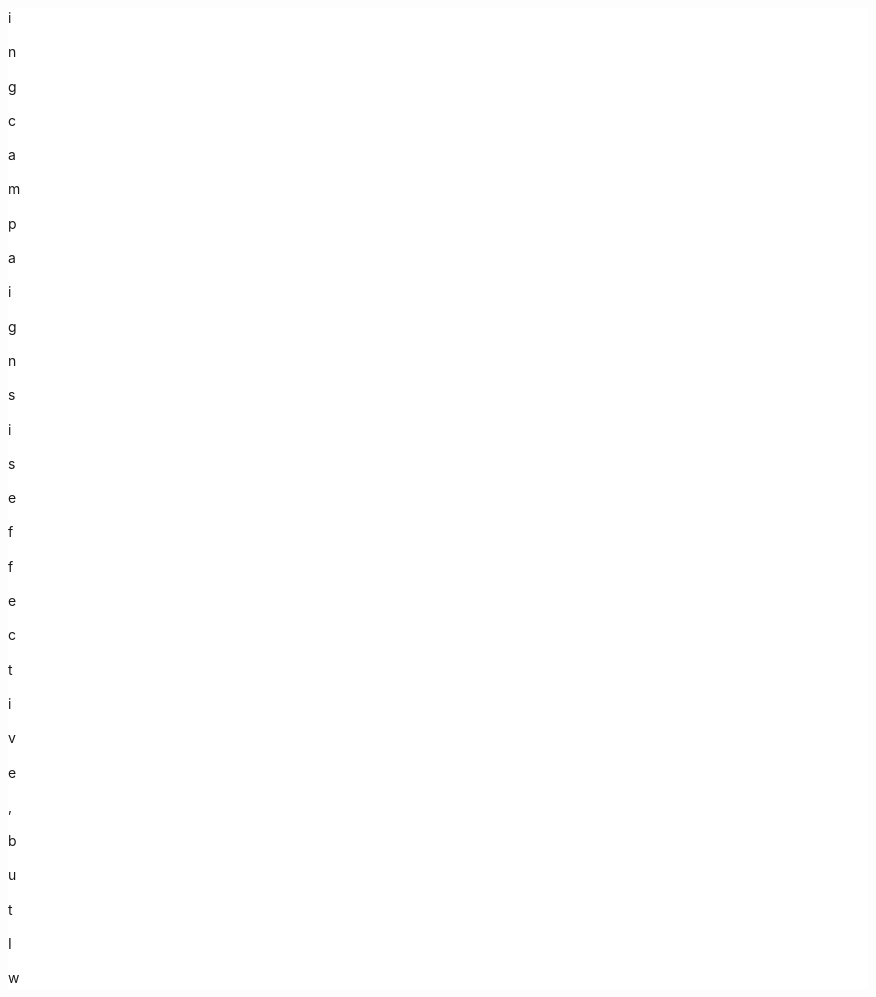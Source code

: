 i

n

g

 

c

a

m

p

a

i

g

n

s

 

i

s

 

e

f

f

e

c

t

i

v

e

,

 

b

u

t

 

I

 

w
